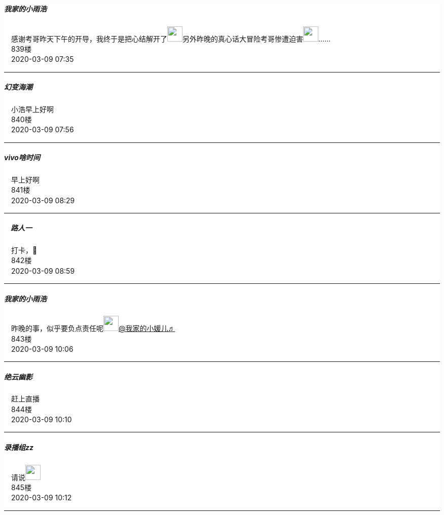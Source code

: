 
##### 我家的小雨浩  
&emsp;感谢考哥昨天下午的开导，我终于是把心结解开了<img class="BDE_Smiley" width="30" height="30" changedsize="false" src="https://gsp0.baidu.com/5aAHeD3nKhI2p27j8IqW0jdnxx1xbK/tb/editor/images/client/image_emoticon22.png" >另外昨晚的真心话大冒险考哥惨遭迫害<img class="BDE_Smiley" width="30" height="30" changedsize="false" src="https://gsp0.baidu.com/5aAHeD3nKhI2p27j8IqW0jdnxx1xbK/tb/editor/images/client/image_emoticon72.png" >……  
&emsp;839楼  
&emsp;2020-03-09 07:35
***


##### 幻变海潮<img src="//tb1.bdstatic.com/tb/cms/nickemoji/4-20.png" class="nicknameEmoji" style="width:13px;height:13px"/>  
&emsp;小浩早上好啊  
&emsp;840楼  
&emsp;2020-03-09 07:56
***


##### vivo啥时间  
&emsp;早上好啊  
&emsp;841楼  
&emsp;2020-03-09 08:29
***


##### <img src="//tb1.bdstatic.com/tb/cms/nickemoji/1-11.png" class="nicknameEmoji" style="width:13px;height:13px"/>路人一<img src="//tb1.bdstatic.com/tb/cms/nickemoji/1-12.png" class="nicknameEmoji" style="width:13px;height:13px"/>  
&emsp;打卡，🍋  
&emsp;842楼  
&emsp;2020-03-09 08:59
***


##### 我家的小雨浩  
&emsp;昨晚的事，似乎要负点责任呢<img class="BDE_Smiley" width="30" height="30" changedsize="false" src="https://gsp0.baidu.com/5aAHeD3nKhI2p27j8IqW0jdnxx1xbK/tb/editor/images/client/image_emoticon3.png" ><a href=""  onclick="Stats.sendRequest('fr=tb0_forum&st_mod=pb&st_value=atlink');" onmouseover="showattip(this)" onmouseout="hideattip(this)" username="abcmust" portrait="tb.1.a1099deb.CJRyHPy6GiAQpGkF66eANg" target="_blank" class="at">@我家的小媛儿♬</a>  
&emsp;843楼  
&emsp;2020-03-09 10:06
***


##### 绝云幽影<img src="//tb1.bdstatic.com/tb/cms/nickemoji/3-30.png" class="nicknameEmoji" style="width:13px;height:13px"/>  
&emsp;赶上直播  
&emsp;844楼  
&emsp;2020-03-09 10:10
***


##### 录播组zz  
&emsp;请说<img class="BDE_Smiley" width="30" height="30" changedsize="false" src="https://gsp0.baidu.com/5aAHeD3nKhI2p27j8IqW0jdnxx1xbK/tb/editor/images/client/image_emoticon25.png" >  
&emsp;845楼  
&emsp;2020-03-09 10:12
***
